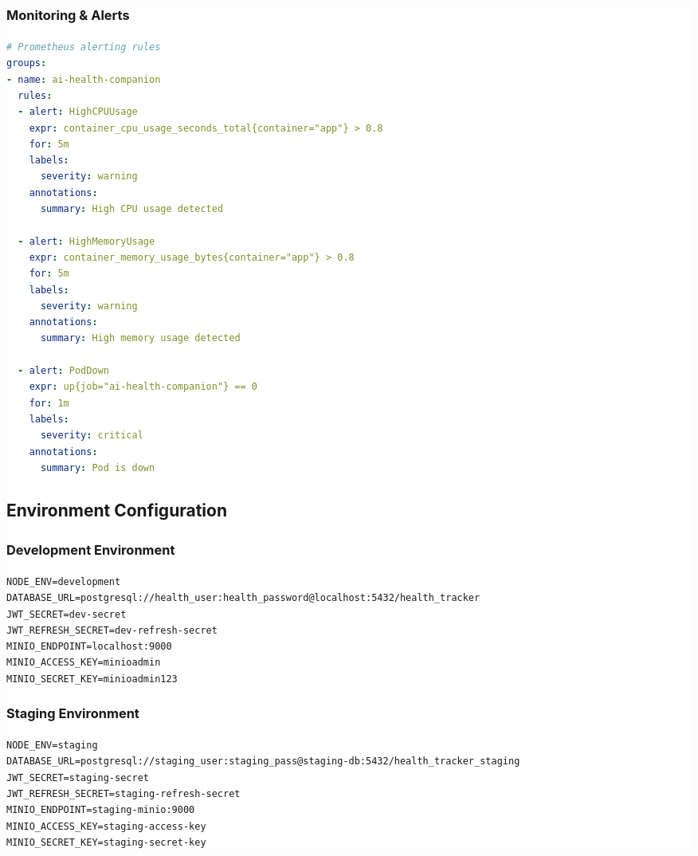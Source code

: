 ### Monitoring & Alerts

```yaml
# Prometheus alerting rules
groups:
- name: ai-health-companion
  rules:
  - alert: HighCPUUsage
    expr: container_cpu_usage_seconds_total{container="app"} > 0.8
    for: 5m
    labels:
      severity: warning
    annotations:
      summary: High CPU usage detected

  - alert: HighMemoryUsage
    expr: container_memory_usage_bytes{container="app"} > 0.8
    for: 5m
    labels:
      severity: warning
    annotations:
      summary: High memory usage detected

  - alert: PodDown
    expr: up{job="ai-health-companion"} == 0
    for: 1m
    labels:
      severity: critical
    annotations:
      summary: Pod is down
```

## Environment Configuration

### Development Environment

```env
NODE_ENV=development
DATABASE_URL=postgresql://health_user:health_password@localhost:5432/health_tracker
JWT_SECRET=dev-secret
JWT_REFRESH_SECRET=dev-refresh-secret
MINIO_ENDPOINT=localhost:9000
MINIO_ACCESS_KEY=minioadmin
MINIO_SECRET_KEY=minioadmin123
```

### Staging Environment

```env
NODE_ENV=staging
DATABASE_URL=postgresql://staging_user:staging_pass@staging-db:5432/health_tracker_staging
JWT_SECRET=staging-secret
JWT_REFRESH_SECRET=staging-refresh-secret
MINIO_ENDPOINT=staging-minio:9000
MINIO_ACCESS_KEY=staging-access-key
MINIO_SECRET_KEY=staging-secret-key
```
